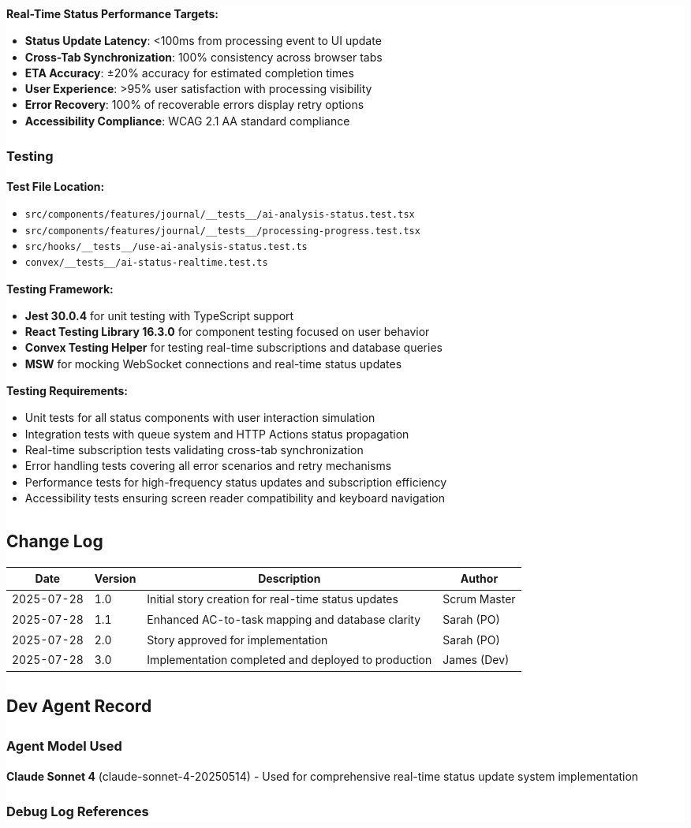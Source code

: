 **Real-Time Status Performance Targets:**

- **Status Update Latency**: <100ms from processing event to UI update
- **Cross-Tab Synchronization**: 100% consistency across browser tabs
- **ETA Accuracy**: ±20% accuracy for estimated completion times
- **User Experience**: >95% user satisfaction with processing visibility
- **Error Recovery**: 100% of recoverable errors display retry options
- **Accessibility Compliance**: WCAG 2.1 AA standard compliance

### Testing

**Test File Location:**

- `src/components/features/journal/__tests__/ai-analysis-status.test.tsx`
- `src/components/features/journal/__tests__/processing-progress.test.tsx`
- `src/hooks/__tests__/use-ai-analysis-status.test.ts`
- `convex/__tests__/ai-status-realtime.test.ts`

**Testing Framework:**

- **Jest 30.0.4** for unit testing with TypeScript support
- **React Testing Library 16.3.0** for component testing focused on user behavior
- **Convex Testing Helper** for testing real-time subscriptions and database queries
- **MSW** for mocking WebSocket connections and real-time status updates

**Testing Requirements:**

- Unit tests for all status components with user interaction simulation
- Integration tests with queue system and HTTP Actions status propagation
- Real-time subscription tests validating cross-tab synchronization
- Error handling tests covering all error scenarios and retry mechanisms
- Performance tests for high-frequency status updates and subscription efficiency
- Accessibility tests ensuring screen reader compatibility and keyboard navigation

## Change Log

| Date       | Version | Description                                         | Author       |
| ---------- | ------- | --------------------------------------------------- | ------------ |
| 2025-07-28 | 1.0     | Initial story creation for real-time status updates | Scrum Master |
| 2025-07-28 | 1.1     | Enhanced AC-to-task mapping and database clarity    | Sarah (PO)   |
| 2025-07-28 | 2.0     | Story approved for implementation                   | Sarah (PO)   |
| 2025-07-28 | 3.0     | Implementation completed and deployed to production | James (Dev)  |

## Dev Agent Record

### Agent Model Used

**Claude Sonnet 4** (claude-sonnet-4-20250514) - Used for comprehensive real-time status update system implementation

### Debug Log References
